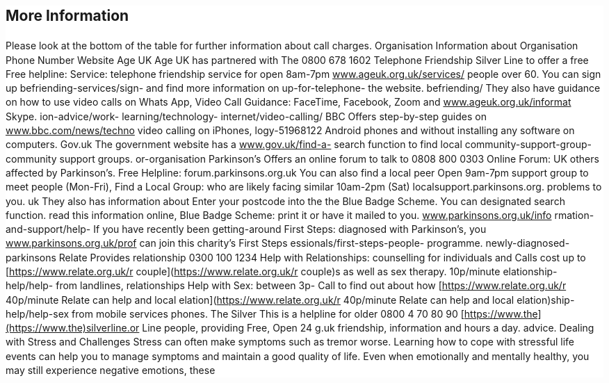 ## More Information
Please look at the bottom of the table for further information about call charges.
Organisation Information about Organisation Phone Number Website
Age UK Age UK has partnered with The 0800 678 1602 Telephone Friendship
Silver Line to offer a free Free helpline: Service:
telephone friendship service for open 8am-7pm www.ageuk.org.uk/services/
people over 60. You can sign up befriending-services/sign-
and find more information on up-for-telephone-
the website. befriending/
They also have guidance on how
to use video calls on Whats App, Video Call Guidance:
FaceTime, Facebook, Zoom and www.ageuk.org.uk/informat
Skype. ion-advice/work-
learning/technology-
internet/video-calling/
BBC Offers step-by-step guides on www.bbc.com/news/techno
video calling on iPhones, logy-51968122
Android phones and without
installing any software on
computers.
Gov.uk The government website has a www.gov.uk/find-a-
search function to find local community-support-group-
community support groups. or-organisation
Parkinson’s Offers an online forum to talk to 0808 800 0303 Online Forum:
UK others affected by Parkinson’s. Free Helpline: forum.parkinsons.org.uk
You can also find a local peer Open 9am-7pm
support group to meet people (Mon-Fri), Find a Local Group:
who are likely facing similar 10am-2pm (Sat) localsupport.parkinsons.org.
problems to you. uk
They also has information about Enter your postcode into the
the Blue Badge Scheme. You can designated search function.
read this information online, Blue Badge Scheme:
print it or have it mailed to you. www.parkinsons.org.uk/info
rmation-and-support/help-
If you have recently been getting-around First Steps:
diagnosed with Parkinson’s, you www.parkinsons.org.uk/prof
can join this charity’s First Steps essionals/first-steps-people-
programme. newly-diagnosed-parkinsons
Relate Provides relationship 0300 100 1234 Help with Relationships:
counselling for individuals and Calls cost up to [https://www.relate.org.uk/r
couple](https://www.relate.org.uk/r
couple)s as well as sex therapy. 10p/minute elationship-help/help-
from landlines,
relationships Help with Sex:
between 3p-
Call to find out about how [https://www.relate.org.uk/r
40p/minute
Relate can help and local elation](https://www.relate.org.uk/r
40p/minute
Relate can help and local elation)ship-help/help-sex
from mobile
services
phones.
The Silver This is a helpline for older 0800 4 70 80 90 [https://www.the](https://www.the)silverline.or
Line people, providing Free, Open 24 g.uk
friendship, information and hours a day.
advice.
Dealing with Stress and Challenges
Stress can often make symptoms such as tremor worse. Learning how to cope with stressful life
events can help you to manage symptoms and maintain a good quality of life.
Even when emotionally and mentally healthy, you may still experience negative emotions, these